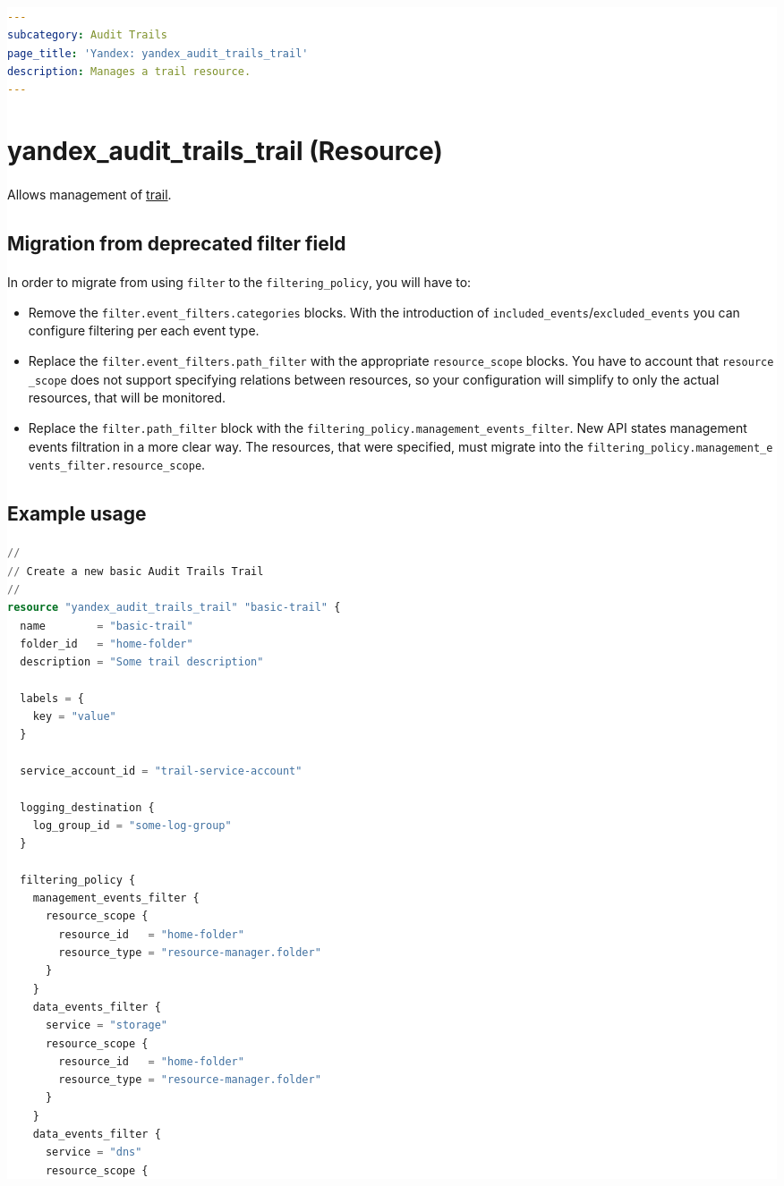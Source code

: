 ```yaml
---
subcategory: Audit Trails
page_title: 'Yandex: yandex_audit_trails_trail'
description: Manages a trail resource.
---
```


# yandex_audit_trails_trail (Resource)

Allows management of [trail](https://yandex.cloud/docs/audit-trails/concepts/trail).

## Migration from deprecated filter field

In order to migrate from using `filter` to the `filtering_policy`, you will have to:
* Remove the `filter.event_filters.categories` blocks. With the introduction of `included_events`/`excluded_events` you can configure filtering per each event type.
* Replace the `filter.event_filters.path_filter` with the appropriate `resource_scope` blocks. You have to account that `resource_scope` does not support specifying relations between resources, so your configuration will simplify to only the actual resources, that will be monitored.

* Replace the `filter.path_filter` block with the `filtering_policy.management_events_filter`. New API states management events filtration in a more clear way. The resources, that were specified, must migrate into the `filtering_policy.management_events_filter.resource_scope`.

## Example usage

```terraform
//
// Create a new basic Audit Trails Trail
//
resource "yandex_audit_trails_trail" "basic-trail" {
  name        = "basic-trail"
  folder_id   = "home-folder"
  description = "Some trail description"

  labels = {
    key = "value"
  }

  service_account_id = "trail-service-account"

  logging_destination {
    log_group_id = "some-log-group"
  }

  filtering_policy {
    management_events_filter {
      resource_scope {
        resource_id   = "home-folder"
        resource_type = "resource-manager.folder"
      }
    }
    data_events_filter {
      service = "storage"
      resource_scope {
        resource_id   = "home-folder"
        resource_type = "resource-manager.folder"
      }
    }
    data_events_filter {
      service = "dns"
      resource_scope {
```